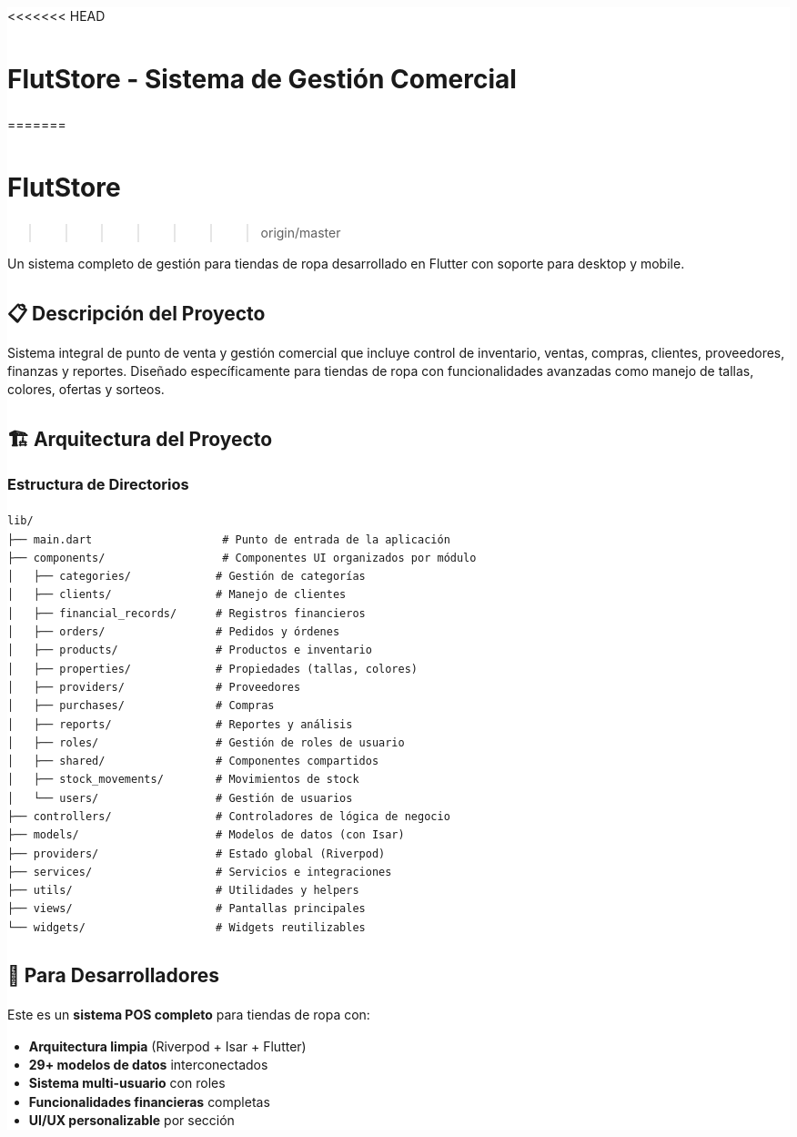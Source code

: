 <<<<<<< HEAD
# FlutStore - Sistema de Gestión Comercial
=======
# FlutStore
>>>>>>> origin/master

Un sistema completo de gestión para tiendas de ropa desarrollado en Flutter con soporte para desktop y mobile.

## 📋 Descripción del Proyecto

Sistema integral de punto de venta y gestión comercial que incluye control de inventario, ventas, compras, clientes, proveedores, finanzas y reportes. Diseñado específicamente para tiendas de ropa con funcionalidades avanzadas como manejo de tallas, colores, ofertas y sorteos.

## 🏗️ Arquitectura del Proyecto

### Estructura de Directorios
```
lib/
├── main.dart                    # Punto de entrada de la aplicación
├── components/                  # Componentes UI organizados por módulo
│   ├── categories/             # Gestión de categorías
│   ├── clients/                # Manejo de clientes
│   ├── financial_records/      # Registros financieros
│   ├── orders/                 # Pedidos y órdenes
│   ├── products/               # Productos e inventario
│   ├── properties/             # Propiedades (tallas, colores)
│   ├── providers/              # Proveedores
│   ├── purchases/              # Compras
│   ├── reports/                # Reportes y análisis
│   ├── roles/                  # Gestión de roles de usuario
│   ├── shared/                 # Componentes compartidos
│   ├── stock_movements/        # Movimientos de stock
│   └── users/                  # Gestión de usuarios
├── controllers/                # Controladores de lógica de negocio
├── models/                     # Modelos de datos (con Isar)
├── providers/                  # Estado global (Riverpod)
├── services/                   # Servicios e integraciones
├── utils/                      # Utilidades y helpers
├── views/                      # Pantallas principales
└── widgets/                    # Widgets reutilizables
```

## 🤖 Para Desarrolladores

Este es un **sistema POS completo** para tiendas de ropa con:
- **Arquitectura limpia** (Riverpod + Isar + Flutter)
- **29+ modelos de datos** interconectados
- **Sistema multi-usuario** con roles
- **Funcionalidades financieras** completas
- **UI/UX personalizable** por sección
